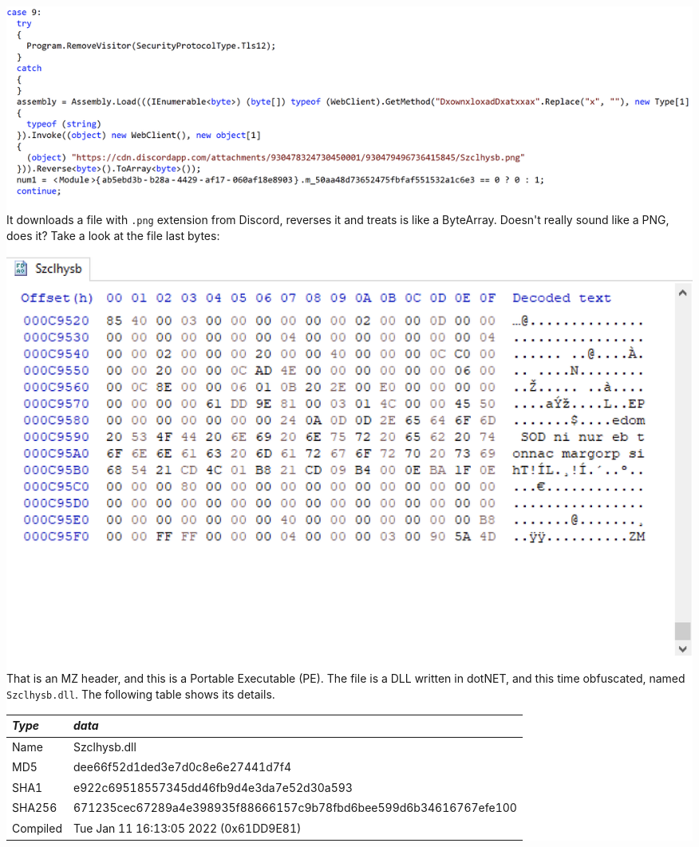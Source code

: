 ![alt text](https://raw.githubusercontent.com/splashdot/splashdot.github.io/master/NFT/images/discord_download.png)<br />

It downloads a file with `.png` extension from Discord, reverses it and treats is like a ByteArray. Doesn't really sound like a PNG, does it? Take a look at the file last bytes:

![alt text](https://raw.githubusercontent.com/splashdot/splashdot.github.io/master/NFT/images/dll.png)<br />

That is an MZ header, and this is a Portable Executable (PE). The file is a DLL written in dotNET, and this time obfuscated, named `Szclhysb.dll`. The following table shows its details.

| *Type*     | *data*|
| :---       |    :---|
| Name       | Szclhysb.dll| 
| MD5        | dee66f52d1ded3e7d0c8e6e27441d7f4|
| SHA1       | e922c69518557345dd46fb9d4e3da7e52d30a593|
| SHA256     | 671235cec67289a4e398935f88666157c9b78fbd6bee599d6b34616767efe100|
| Compiled   | Tue Jan 11 16:13:05 2022 (0x61DD9E81)|
